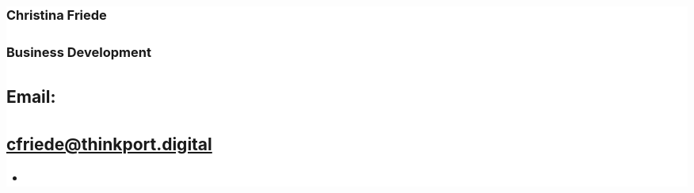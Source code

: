 ### Christina Friede

### Business Development

## Email:

## [cfriede@thinkport.digital](mailto:cfriede@thinkport.digital)

*  [](https://www.linkedin.com/in/christina-friede-2a6426168/)

